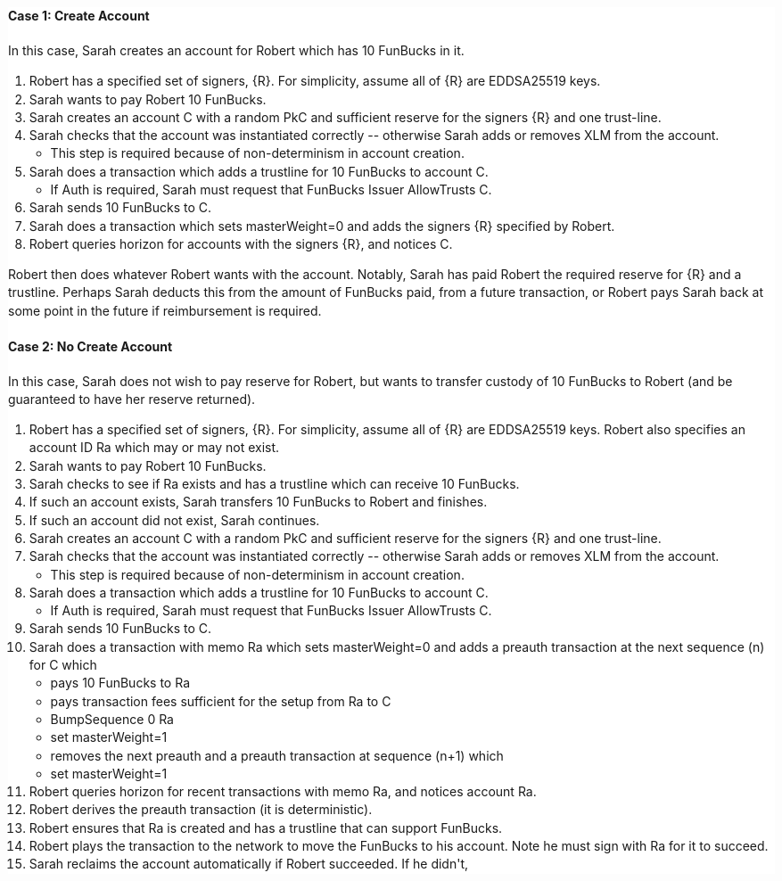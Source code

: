 #### Case 1: Create Account
In this case, Sarah creates an account for Robert which has 10 FunBucks in it.

1. Robert has a specified set of signers, {R}. For simplicity, assume all of {R}
   are EDDSA25519 keys.
1. Sarah wants to pay Robert 10 FunBucks.
1. Sarah creates an account C with a random PkC and sufficient reserve for the
   signers {R} and one trust-line.
1. Sarah checks that the account was instantiated correctly -- otherwise Sarah
   adds or removes XLM from the account.
    - This step is required because of non-determinism in account creation.
1. Sarah does a transaction which adds a trustline for 10 FunBucks to account C.
    - If Auth is required, Sarah must request that FunBucks Issuer AllowTrusts
      C.
1. Sarah sends 10 FunBucks to C.
1. Sarah does a transaction which sets masterWeight=0 and adds the signers {R}
   specified by Robert.
1. Robert queries horizon for accounts with the signers {R}, and notices C.


 Robert then does whatever Robert wants with the account. Notably, Sarah has
 paid Robert the required reserve for {R} and a trustline. Perhaps Sarah deducts
 this from the amount of FunBucks paid, from a future transaction, or Robert
 pays Sarah back at some point in the future if reimbursement  is required.

#### Case 2: No Create Account
In this case, Sarah does not wish to pay reserve for Robert, but wants to
transfer custody of 10 FunBucks to Robert (and be guaranteed to have her reserve
returned).

1. Robert has a specified set of signers, {R}. For simplicity, assume all of {R}
   are EDDSA25519 keys. Robert also specifies an account ID Ra which may or may
   not exist.
1. Sarah wants to pay Robert 10 FunBucks.
1. Sarah checks to see if Ra exists and has a trustline which can receive 10
   FunBucks.
1. If such an account exists, Sarah transfers 10 FunBucks to Robert and
   finishes.
1. If such an account did not exist, Sarah continues.
1. Sarah creates an account C with a random PkC and sufficient reserve for the
   signers {R} and one trust-line.
1. Sarah checks that the account was instantiated correctly -- otherwise Sarah
   adds or removes XLM from the account.
    - This step is required because of non-determinism in account creation.
1. Sarah does a transaction which adds a trustline for 10 FunBucks to account C.
    - If Auth is required, Sarah must request that FunBucks Issuer AllowTrusts
      C.
1. Sarah sends 10 FunBucks to C.
1. Sarah does a transaction with memo Ra which sets masterWeight=0 and adds a preauth
   transaction at the next sequence (n) for C which
    - pays 10 FunBucks to Ra
    - pays transaction fees sufficient for the setup from Ra to C
    - BumpSequence 0 Ra
    - set masterWeight=1
    - removes the next preauth
   and a preauth transaction at sequence (n+1) which
    - set masterWeight=1
1. Robert queries horizon for recent transactions with memo Ra, and notices
   account Ra.
1. Robert derives the preauth transaction (it is deterministic).
1. Robert ensures that Ra is created and has a trustline that can support
   FunBucks.
1. Robert plays the transaction to the network to move the FunBucks to his
   account. Note he must sign with Ra for it to succeed.
1. Sarah reclaims the account automatically if Robert succeeded. If he didn't,